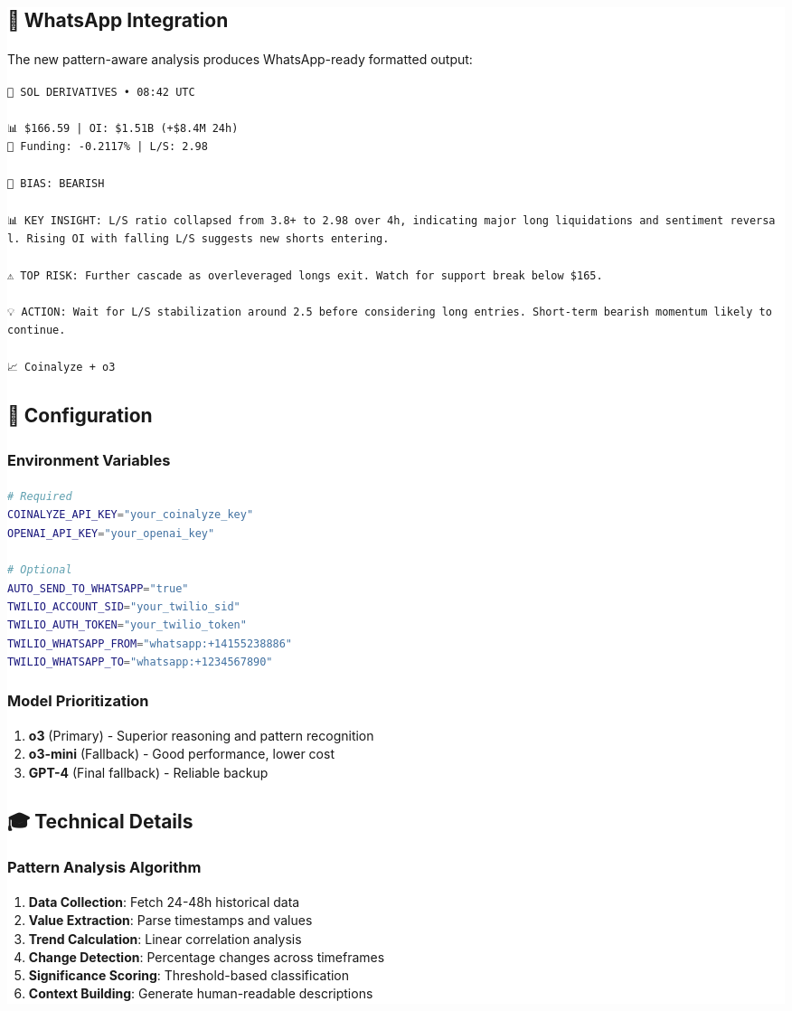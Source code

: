 ## 📱 WhatsApp Integration

The new pattern-aware analysis produces WhatsApp-ready formatted output:

```
🎯 SOL DERIVATIVES • 08:42 UTC

📊 $166.59 | OI: $1.51B (+$8.4M 24h)
💸 Funding: -0.2117% | L/S: 2.98

🎯 BIAS: BEARISH

📊 KEY INSIGHT: L/S ratio collapsed from 3.8+ to 2.98 over 4h, indicating major long liquidations and sentiment reversal. Rising OI with falling L/S suggests new shorts entering.

⚠️ TOP RISK: Further cascade as overleveraged longs exit. Watch for support break below $165.

💡 ACTION: Wait for L/S stabilization around 2.5 before considering long entries. Short-term bearish momentum likely to continue.

📈 Coinalyze + o3
```

## 🔧 Configuration

### Environment Variables
```bash
# Required
COINALYZE_API_KEY="your_coinalyze_key"
OPENAI_API_KEY="your_openai_key"

# Optional
AUTO_SEND_TO_WHATSAPP="true"
TWILIO_ACCOUNT_SID="your_twilio_sid"
TWILIO_AUTH_TOKEN="your_twilio_token"
TWILIO_WHATSAPP_FROM="whatsapp:+14155238886"
TWILIO_WHATSAPP_TO="whatsapp:+1234567890"
```

### Model Prioritization
1. **o3** (Primary) - Superior reasoning and pattern recognition
2. **o3-mini** (Fallback) - Good performance, lower cost
3. **GPT-4** (Final fallback) - Reliable backup

## 🎓 Technical Details

### Pattern Analysis Algorithm
1. **Data Collection**: Fetch 24-48h historical data
2. **Value Extraction**: Parse timestamps and values
3. **Trend Calculation**: Linear correlation analysis
4. **Change Detection**: Percentage changes across timeframes
5. **Significance Scoring**: Threshold-based classification
6. **Context Building**: Generate human-readable descriptions

